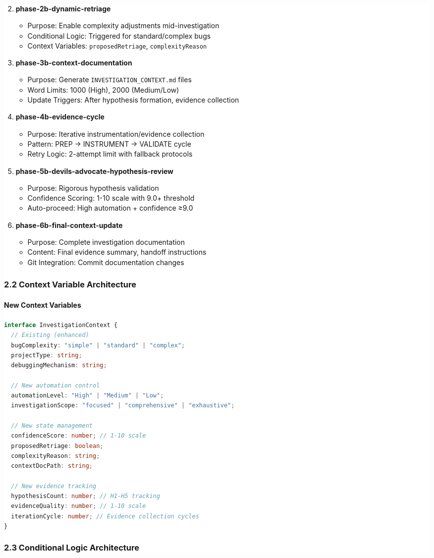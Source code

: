 2. **phase-2b-dynamic-retriage**
   - Purpose: Enable complexity adjustments mid-investigation
   - Conditional Logic: Triggered for standard/complex bugs
   - Context Variables: `proposedRetriage`, `complexityReason`

3. **phase-3b-context-documentation**
   - Purpose: Generate `INVESTIGATION_CONTEXT.md` files
   - Word Limits: 1000 (High), 2000 (Medium/Low)
   - Update Triggers: After hypothesis formation, evidence collection

4. **phase-4b-evidence-cycle**
   - Purpose: Iterative instrumentation/evidence collection
   - Pattern: PREP → INSTRUMENT → VALIDATE cycle
   - Retry Logic: 2-attempt limit with fallback protocols

5. **phase-5b-devils-advocate-hypothesis-review**
   - Purpose: Rigorous hypothesis validation
   - Confidence Scoring: 1-10 scale with 9.0+ threshold
   - Auto-proceed: High automation + confidence ≥9.0

6. **phase-6b-final-context-update**
   - Purpose: Complete investigation documentation
   - Content: Final evidence summary, handoff instructions
   - Git Integration: Commit documentation changes

### 2.2 Context Variable Architecture

#### New Context Variables
```typescript
interface InvestigationContext {
  // Existing (enhanced)
  bugComplexity: "simple" | "standard" | "complex";
  projectType: string;
  debuggingMechanism: string;
  
  // New automation control
  automationLevel: "High" | "Medium" | "Low";
  investigationScope: "focused" | "comprehensive" | "exhaustive";
  
  // New state management
  confidenceScore: number; // 1-10 scale
  proposedRetriage: boolean;
  complexityReason: string;
  contextDocPath: string;
  
  // New evidence tracking
  hypothesisCount: number; // H1-H5 tracking
  evidenceQuality: number; // 1-10 scale
  iterationCycle: number; // Evidence collection cycles
}
```

### 2.3 Conditional Logic Architecture
